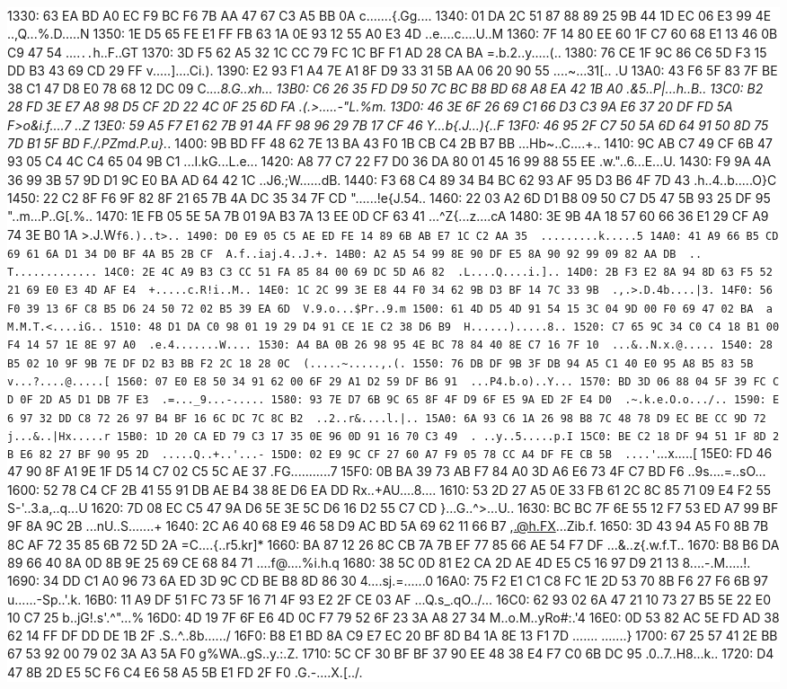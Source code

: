 1330: 63 EA BD A0 EC F9 BC F6 7B AA 47 67 C3 A5 BB 0A  c.......{.Gg....
1340: 01 DA 2C 51 87 88 89 25 9B 44 1D EC 06 E3 99 4E  ..,Q...%.D.....N
1350: 1E D5 65 FE E1 FF FB 63 1A 0E 93 12 55 A0 E3 4D  ..e....c....U..M
1360: 7F 14 80 EE 60 1F C7 60 68 E1 13 46 0B C9 47 54  ....`..`h..F..GT
1370: 3D F5 62 A5 32 1C CC 79 FC 1C BF F1 AD 28 CA BA  =.b.2..y.....(..
1380: 76 CE 1F 9C 86 C6 5D F3 15 DD B3 43 69 CD 29 FF  v.....]....Ci.).
1390: E2 93 F1 A4 7E A1 8F D9 33 31 5B AA 06 20 90 55  ....~...31[.. .U
13A0: 43 F6 5F 83 7F BE 38 C1 47 D8 E0 78 68 12 DC 09  C._...8.G..xh...
13B0: C6 26 35 FD D9 50 7C BC B8 BD 68 A8 EA 42 1B A0  .&5..P|...h..B..
13C0: B2 28 FD 3E E7 A8 98 D5 CF 2D 22 4C 0F 25 6D FA  .(.>.....-"L.%m.
13D0: 46 3E 6F 26 69 C1 66 D3 C3 9A E6 37 20 DF FD 5A  F>o&i.f....7 ..Z
13E0: 59 A5 F7 E1 62 7B 91 4A FF 98 96 29 7B 17 CF 46  Y...b{.J...){..F
13F0: 46 95 2F C7 50 5A 6D 64 91 50 8D 75 7D B1 5F BD  F./.PZmd.P.u}._.
1400: 9B BD FF 48 62 7E 13 BA 43 F0 1B CB C4 2B B7 BB  ...Hb~..C....+..
1410: 9C AB C7 49 CF 6B 47 93 05 C4 4C C4 65 04 9B C1  ...I.kG...L.e...
1420: A8 77 C7 22 F7 D0 36 DA 80 01 45 16 99 88 55 EE  .w."..6...E...U.
1430: F9 9A 4A 36 99 3B 57 9D D1 9C E0 BA AD 64 42 1C  ..J6.;W......dB.
1440: F3 68 C4 89 34 B4 BC 62 93 AF 95 D3 B6 4F 7D 43  .h..4..b.....O}C
1450: 22 C2 8F F6 9F 82 8F 21 65 7B 4A DC 35 34 7F CD  "......!e{J.54..
1460: 22 03 A2 6D D1 B8 09 50 C7 D5 47 5B 93 25 DF 95  "..m...P..G[.%..
1470: 1E FB 05 5E 5A 7B 01 9A B3 7A 13 EE 0D CF 63 41  ...^Z{...z....cA
1480: 3E 9B 4A 18 57 60 66 36 E1 29 CF A9 74 3E B0 1A  >.J.W`f6.)..t>..
1490: D0 E9 05 C5 AE ED FE 14 89 6B AB E7 1C C2 AA 35  .........k.....5
14A0: 41 A9 66 B5 CD 69 61 6A D1 34 D0 BF 4A B5 2B CF  A.f..iaj.4..J.+.
14B0: A2 A5 54 99 8E 90 DF E5 8A 90 92 99 09 82 AA DB  ..T.............
14C0: 2E 4C A9 B3 C3 CC 51 FA 85 84 00 69 DC 5D A6 82  .L....Q....i.]..
14D0: 2B F3 E2 8A 94 8D 63 F5 52 21 69 E0 E3 4D AF E4  +.....c.R!i..M..
14E0: 1C 2C 99 3E E8 44 F0 34 62 9B D3 BF 14 7C 33 9B  .,.>.D.4b....|3.
14F0: 56 F0 39 13 6F C8 B5 D6 24 50 72 02 B5 39 EA 6D  V.9.o...$Pr..9.m
1500: 61 4D D5 4D 91 54 15 3C 04 9D 00 F0 69 47 02 BA  aM.M.T.<....iG..
1510: 48 D1 DA C0 98 01 19 29 D4 91 CE 1E C2 38 D6 B9  H......).....8..
1520: C7 65 9C 34 C0 C4 18 B1 00 F4 14 57 1E 8E 97 A0  .e.4.......W....
1530: A4 BA 0B 26 98 95 4E BC 78 84 40 8E C7 16 7F 10  ...&..N.x.@.....
1540: 28 B5 02 10 9F 9B 7E DF D2 B3 BB F2 2C 18 28 0C  (.....~.....,.(.
1550: 76 DB DF 9B 3F DB 94 A5 C1 40 E0 95 A8 B5 83 5B  v...?....@.....[
1560: 07 E0 E8 50 34 91 62 00 6F 29 A1 D2 59 DF B6 91  ...P4.b.o)..Y...
1570: BD 3D 06 88 04 5F 39 FC CD 0F 2D A5 D1 DB 7F E3  .=..._9...-.....
1580: 93 7E D7 6B 9C 65 8F 4F D9 6F E5 9A ED 2F E4 D0  .~.k.e.O.o.../..
1590: E6 97 32 DD C8 72 26 97 B4 BF 16 6C DC 7C 8C B2  ..2..r&....l.|..
15A0: 6A 93 C6 1A 26 98 B8 7C 48 78 D9 EC BE CC 9D 72  j...&..|Hx.....r
15B0: 1D 20 CA ED 79 C3 17 35 0E 96 0D 91 16 70 C3 49  . ..y..5.....p.I
15C0: BE C2 18 DF 94 51 1F 8D 2B E6 82 27 BF 90 95 2D  .....Q..+..'...-
15D0: 02 E9 9C CF 27 60 A7 F9 05 78 CC A4 DF FE CB 5B  ....'`...x.....[
15E0: FD 46 47 90 8F A1 9E 1F D5 14 C7 02 C5 5C AE 37  .FG..........\.7
15F0: 0B BA 39 73 AB F7 84 A0 3D A6 E6 73 4F C7 BD F6  ..9s....=..sO...
1600: 52 78 C4 CF 2B 41 55 91 DB AE B4 38 8E D6 EA DD  Rx..+AU....8....
1610: 53 2D 27 A5 0E 33 FB 61 2C 8C 85 71 09 E4 F2 55  S-'..3.a,..q...U
1620: 7D 08 EC C5 47 9A D6 5E 3E 5C D6 16 D2 55 C7 CD  }...G..^>\...U..
1630: BC BC 7F 6E 55 12 F7 53 ED A7 99 BF 9F 8A 9C 2B  ...nU..S.......+
1640: 2C A6 40 68 E9 46 58 D9 AC BD 5A 69 62 11 66 B7  ,.@h.FX...Zib.f.
1650: 3D 43 94 A5 F0 8B 7B 8C AF 72 35 85 6B 72 5D 2A  =C....{..r5.kr]*
1660: BA 87 12 26 8C CB 7A 7B EF 77 85 66 AE 54 F7 DF  ...&..z{.w.f.T..
1670: B8 B6 DA 89 66 40 8A 0D 8B 9E 25 69 CE 68 84 71  ....f@....%i.h.q
1680: 38 5C 0D 81 E2 CA 2D AE 4D E5 C5 16 97 D9 21 13  8\....-.M.....!.
1690: 34 DD C1 A0 96 73 6A ED 3D 9C CD BE B8 8D 86 30  4....sj.=......0
16A0: 75 F2 E1 C1 C8 FC 1E 2D 53 70 8B F6 27 F6 6B 97  u......-Sp..'.k.
16B0: 11 A9 DF 51 FC 73 5F 16 71 4F 93 E2 2F CE 03 AF  ...Q.s_.qO../...
16C0: 62 93 02 6A 47 21 10 73 27 B5 5E 22 E0 10 C7 25  b..jG!.s'.^"...%
16D0: 4D 19 7F 6F E6 4D 0C F7 79 52 6F 23 3A A8 27 34  M..o.M..yRo#:.'4
16E0: 0D 53 82 AC 5E FD AD 38 62 14 FF DF DD DE 1B 2F  .S..^..8b....../
16F0: B8 E1 BD 8A C9 E7 EC 20 BF 8D B4 1A 8E 13 F1 7D  ....... .......}
1700: 67 25 57 41 2E BB 67 53 92 00 79 02 3A A3 5A F0  g%WA..gS..y.:.Z.
1710: 5C CF 30 BF BF 37 90 EE 48 38 E4 F7 C0 6B DC 95  \.0..7..H8...k..
1720: D4 47 8B 2D E5 5C F6 C4 E6 58 A5 5B E1 FD 2F F0  .G.-.\...X.[../.